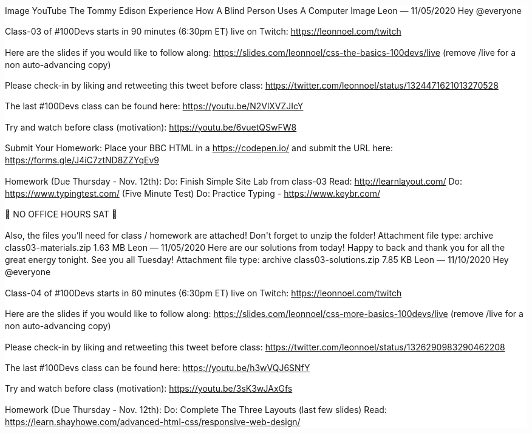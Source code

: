 Image
YouTube
The Tommy Edison Experience
How A Blind Person Uses A Computer
Image
Leon — 11/05/2020
Hey @everyone 

Class-03 of #100Devs starts in 90 minutes (6:30pm ET) live on Twitch: https://leonnoel.com/twitch

Here are the slides if you would like to follow along: https://slides.com/leonnoel/css-the-basics-100devs/live (remove /live for a non auto-advancing  copy)

Please check-in by liking and retweeting this tweet before class: https://twitter.com/leonnoel/status/1324471621013270528

The last #100Devs class can be found here: https://youtu.be/N2VlXVZJIcY

Try and watch before class (motivation): https://youtu.be/6vuetQSwFW8

Submit Your Homework:
Place your BBC HTML in a https://codepen.io/ and submit the URL here: https://forms.gle/J4iC7ztND8ZZYqEv9

Homework (Due Thursday - Nov. 12th):
Do: Finish Simple Site Lab from class-03
Read: http://learnlayout.com/
Do: https://www.typingtest.com/ (Five Minute Test)
Do: Practice Typing - https://www.keybr.com/

 🚨 NO OFFICE HOURS SAT  🚨

Also, the files you’ll need for class / homework are attached! Don't forget to unzip the folder!
Attachment file type: archive
class03-materials.zip
1.63 MB
Leon — 11/05/2020
Here are our solutions from today! Happy to back and thank you for all the great energy tonight. See you all Tuesday!
Attachment file type: archive
class03-solutions.zip
7.85 KB
Leon — 11/10/2020
Hey @everyone 

Class-04 of #100Devs starts in 60 minutes (6:30pm ET) live on Twitch: https://leonnoel.com/twitch

Here are the slides if you would like to follow along: https://slides.com/leonnoel/css-more-basics-100devs/live (remove /live for a non auto-advancing  copy)

Please check-in by liking and retweeting this tweet before class: https://twitter.com/leonnoel/status/1326290983290462208

The last #100Devs class can be found here: https://youtu.be/h3wVQJ6SNfY

Try and watch before class (motivation): https://youtu.be/3sK3wJAxGfs

Homework (Due Thursday - Nov. 12th):
Do: Complete The Three Layouts (last few slides)
Read: https://learn.shayhowe.com/advanced-html-css/responsive-web-design/
